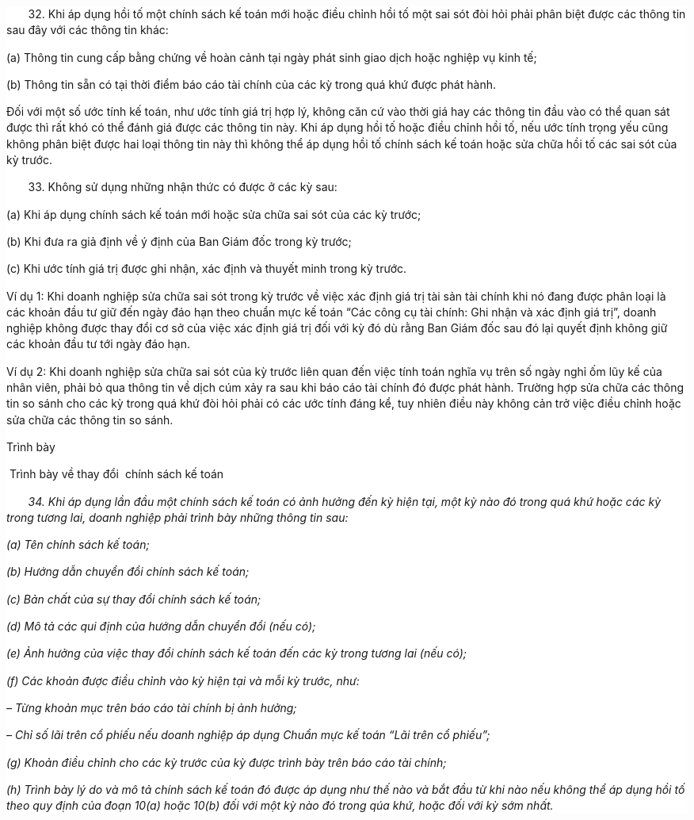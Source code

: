 
       32. Khi áp dụng hồi tố một chính sách kế toán mới hoặc điều chỉnh hồi tố một sai sót đòi hỏi phải phân biệt được các thông tin sau đây với các thông tin khác:  

(a) Thông tin cung cấp bằng chứng về hoàn cảnh tại ngày phát sinh giao dịch hoặc nghiệp vụ kinh tế;  

(b) Thông tin sẵn có tại thời điểm báo cáo tài chính của các kỳ trong quá khứ được phát hành.  

Đối với một số ước tính kế toán, như ước tính giá trị hợp lý, không căn cứ vào thời giá hay các thông tin đầu vào có thể quan sát được thì rất khó có thể đánh giá được các thông tin này. Khi áp dụng hồi tố hoặc điều chỉnh hồi tố, nếu ước tính trọng yếu cũng không phân biệt được hai loại thông tin này thì không thể áp dụng hồi tố chính sách kế toán hoặc sửa chữa hồi tố các sai sót của kỳ trước.


       33. Không sử dụng những nhận thức có được ở các kỳ sau:  

(a) Khi áp dụng chính sách kế toán mới hoặc sửa chữa sai sót của các kỳ trước;  

(b) Khi đưa ra giả định về ý định của Ban Giám đốc trong kỳ trước;  

(c) Khi ước tính giá trị được ghi nhận, xác định và thuyết minh trong kỳ trước.  

Ví dụ 1: Khi doanh nghiệp sửa chữa sai sót trong kỳ trước về việc xác định giá trị tài sản tài chính khi nó đang được phân loại là các khoản đầu tư giữ đến ngày đáo hạn theo chuẩn mực kế toán “Các công cụ tài chính: Ghi nhận và xác định giá trị”, doanh nghiệp không được thay đổi cơ sở của việc xác định giá trị đối với kỳ đó dù rằng Ban Giám đốc sau đó lại quyết định không giữ các khoản đầu tư tới ngày đáo hạn.  

Ví dụ 2: Khi doanh nghiệp sửa chữa sai sót của kỳ trước liên quan đến việc tính toán nghĩa vụ trên số ngày nghỉ ốm lũy kế của nhân viên, phải bỏ qua thông tin về dịch cúm xảy ra sau khi báo cáo tài chính đó được phát hành. Trường hợp sửa chữa các thông tin so sánh cho các kỳ trong quá khứ đòi hỏi phải có các ước tính đáng kể, tuy nhiên điều này không cản trở việc điều chỉnh hoặc sửa chữa các thông tin so sánh.


Trình bày


 Trình bày về thay đổi  chính sách kế toán


       *34. Khi áp dụng lần đầu một chính sách kế toán có ảnh hưởng đến kỳ hiện tại, một kỳ nào đó trong quá khứ hoặc các kỳ trong tương lai, doanh nghiệp phải trình bày những thông tin sau:*  

*(a) Tên chính sách kế toán;*  

*(b) Hướng dẫn chuyển đổi chính sách kế toán;*  

*(c) Bản chất của sự thay đổi chính sách kế toán;*  

*(d) Mô tả các qui định của hướng dẫn chuyển đổi (nếu có);*  

*(e) Ảnh hưởng của việc thay đổi chính sách kế toán đến các kỳ trong tương lai (nếu có);*  

*(f) Các khoản được điều chỉnh vào kỳ hiện tại và mỗi kỳ trước, như:*  

*– Từng khoản mục trên báo cáo tài chính bị ảnh hưởng;*   

*– Chỉ số lãi trên cổ phiếu nếu doanh nghiệp áp dụng Chuẩn mực kế toán “Lãi trên cổ phiếu”;*  

*(g) Khoản điều chỉnh cho các kỳ trước của kỳ được trình bày trên báo cáo tài chính;*   

*(h) Trình bày lý do và mô tả chính sách kế toán đó được áp dụng như thế nào và bắt đầu từ khi nào nếu không thể áp dụng hồi tố theo quy định của đoạn 10(a) hoặc 10(b) đối với một kỳ nào đó trong qúa khứ, hoặc đối với kỳ sớm nhất.*   
